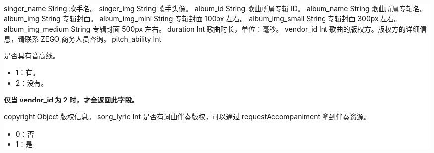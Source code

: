 <td>singer_name</td>
<td>String</td>
<td>歌手名。</td>
</tr>
<tr data-row-level="5-1-5">
<td>singer_img</td>
<td>String</td>
<td>歌手头像。</td>
</tr>
<tr data-row-level="5-1-6">
<td>album_id</td>
<td>String</td>
<td>歌曲所属专辑 ID。</td>
</tr>
<tr data-row-level="5-1-7">
<td>album_name</td>
<td>String</td>
<td>歌曲所属专辑名。</td>
</tr>
<tr data-row-level="5-1-8">
<td>album_img</td>
<td>String</td>
<td>专辑封面。</td>
</tr>
<tr data-row-level="5-1-9">
<td>album_img_mini</td>
<td>String</td>
<td>专辑封面 100px 左右。</td>
</tr>
<tr data-row-level="5-1-10">
<td>album_img_small</td>
<td>String</td>
<td>专辑封面 300px 左右。</td>
</tr>
<tr data-row-level="5-1-11">
<td>album_img_medium</td>
<td>String</td>
<td>专辑封面 500px 左右。</td>
</tr>
<tr data-row-level="5-1-12">
<td>duration</td>
<td>Int</td>
<td>歌曲时长，单位：毫秒。</td>
</tr>
<tr data-row-level="5-1-13">
<td>vendor_id</td>
<td>Int</td>
<td>歌曲的版权方。版权方的详细信息，请联系 ZEGO 商务人员咨询。</td>
</tr>
<tr data-row-level="5-1-14">
<td>pitch_ability</td>
<td>Int</td>
<td><p>是否具有音高线。</p><ul><li>1：有。</li><li>2：没有。</li></ul><p><b>仅当 vendor_id 为 2 时，才会返回此字段。</b></p></td>
</tr>
<tr data-row-level="5-1-15" data-row-child="true">
<td>copyright</td>
<td>Object</td>
<td>版权信息。</td>
</tr>
<tr data-row-level="5-1-15-1">
<td>song_lyric</td>
<td>Int</td>
<td>是否有词曲伴奏版权，可以通过 requestAccompaniment 拿到伴奏资源。<ul><li>0：否</li><li>1：是</li></ul></td>